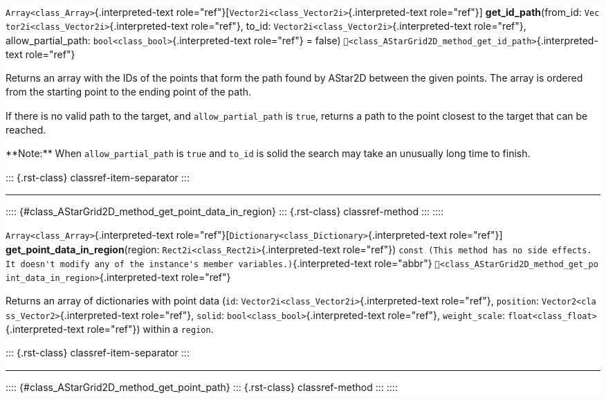 `Array<class_Array>`{.interpreted-text
role="ref"}\[`Vector2i<class_Vector2i>`{.interpreted-text role="ref"}\]
**get_id_path**(from_id: `Vector2i<class_Vector2i>`{.interpreted-text
role="ref"}, to_id: `Vector2i<class_Vector2i>`{.interpreted-text
role="ref"}, allow_partial_path: `bool<class_bool>`{.interpreted-text
role="ref"} = false)
`🔗<class_AStarGrid2D_method_get_id_path>`{.interpreted-text role="ref"}

Returns an array with the IDs of the points that form the path found by
AStar2D between the given points. The array is ordered from the starting
point to the ending point of the path.

If there is no valid path to the target, and `allow_partial_path` is
`true`, returns a path to the point closest to the target that can be
reached.

\*\*Note:\*\* When `allow_partial_path` is `true` and `to_id` is solid
the search may take an unusually long time to finish.

::: {.rst-class}
classref-item-separator
:::

------------------------------------------------------------------------

:::: {#class_AStarGrid2D_method_get_point_data_in_region}
::: {.rst-class}
classref-method
:::
::::

`Array<class_Array>`{.interpreted-text
role="ref"}\[`Dictionary<class_Dictionary>`{.interpreted-text
role="ref"}\] **get_point_data_in_region**(region:
`Rect2i<class_Rect2i>`{.interpreted-text role="ref"})
`const (This method has no side effects. It doesn't modify any of the instance's member variables.)`{.interpreted-text
role="abbr"}
`🔗<class_AStarGrid2D_method_get_point_data_in_region>`{.interpreted-text
role="ref"}

Returns an array of dictionaries with point data (`id`:
`Vector2i<class_Vector2i>`{.interpreted-text role="ref"}, `position`:
`Vector2<class_Vector2>`{.interpreted-text role="ref"}, `solid`:
`bool<class_bool>`{.interpreted-text role="ref"}, `weight_scale`:
`float<class_float>`{.interpreted-text role="ref"}) within a `region`.

::: {.rst-class}
classref-item-separator
:::

------------------------------------------------------------------------

:::: {#class_AStarGrid2D_method_get_point_path}
::: {.rst-class}
classref-method
:::
::::
